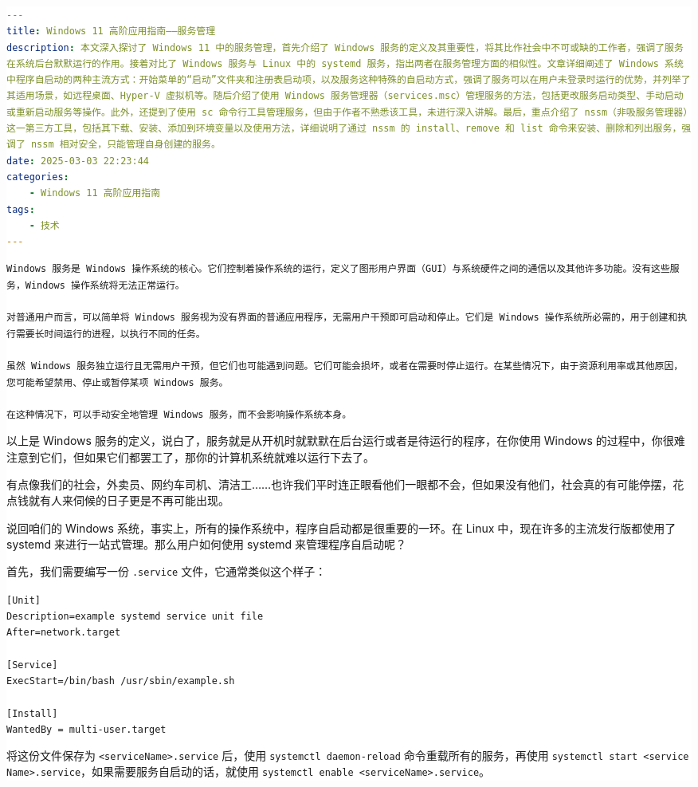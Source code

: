 ```yaml
---
title: Windows 11 高阶应用指南——服务管理
description: 本文深入探讨了 Windows 11 中的服务管理，首先介绍了 Windows 服务的定义及其重要性，将其比作社会中不可或缺的工作者，强调了服务在系统后台默默运行的作用。接着对比了 Windows 服务与 Linux 中的 systemd 服务，指出两者在服务管理方面的相似性。文章详细阐述了 Windows 系统中程序自启动的两种主流方式：开始菜单的“启动”文件夹和注册表启动项，以及服务这种特殊的自启动方式，强调了服务可以在用户未登录时运行的优势，并列举了其适用场景，如远程桌面、Hyper-V 虚拟机等。随后介绍了使用 Windows 服务管理器（services.msc）管理服务的方法，包括更改服务启动类型、手动启动或重新启动服务等操作。此外，还提到了使用 sc 命令行工具管理服务，但由于作者不熟悉该工具，未进行深入讲解。最后，重点介绍了 nssm（非吸服务管理器）这一第三方工具，包括其下载、安装、添加到环境变量以及使用方法，详细说明了通过 nssm 的 install、remove 和 list 命令来安装、删除和列出服务，强调了 nssm 相对安全，只能管理自身创建的服务。
date: 2025-03-03 22:23:44
categories:
    - Windows 11 高阶应用指南
tags:
    - 技术
---
```


```txt
Windows 服务是 Windows 操作系统的核心。它们控制着操作系统的运行，定义了图形用户界面（GUI）与系统硬件之间的通信以及其他许多功能。没有这些服务，Windows 操作系统将无法正常运行。

对普通用户而言，可以简单将 Windows 服务视为没有界面的普通应用程序，无需用户干预即可启动和停止。它们是 Windows 操作系统所必需的，用于创建和执行需要长时间运行的进程，以执行不同的任务。

虽然 Windows 服务独立运行且无需用户干预，但它们也可能遇到问题。它们可能会损坏，或者在需要时停止运行。在某些情况下，由于资源利用率或其他原因，您可能希望禁用、停止或暂停某项 Windows 服务。

在这种情况下，可以手动安全地管理 Windows 服务，而不会影响操作系统本身。
```

以上是 Windows 服务的定义，说白了，服务就是从开机时就默默在后台运行或者是待运行的程序，在你使用 Windows 的过程中，你很难注意到它们，但如果它们都罢工了，那你的计算机系统就难以运行下去了。

有点像我们的社会，外卖员、网约车司机、清洁工……也许我们平时连正眼看他们一眼都不会，但如果没有他们，社会真的有可能停摆，花点钱就有人来伺候的日子更是不再可能出现。

说回咱们的 Windows 系统，事实上，所有的操作系统中，程序自启动都是很重要的一环。在 Linux 中，现在许多的主流发行版都使用了 systemd 来进行一站式管理。那么用户如何使用 systemd 来管理程序自启动呢？

首先，我们需要编写一份 `.service` 文件，它通常类似这个样子：

```txt
[Unit]
Description=example systemd service unit file
After=network.target

[Service]
ExecStart=/bin/bash /usr/sbin/example.sh

[Install]
WantedBy = multi-user.target
```

将这份文件保存为 `<serviceName>.service` 后，使用 `systemctl daemon-reload` 命令重载所有的服务，再使用 `systemctl start <serviceName>.service`，如果需要服务自启动的话，就使用 `systemctl enable <serviceName>.service`。

